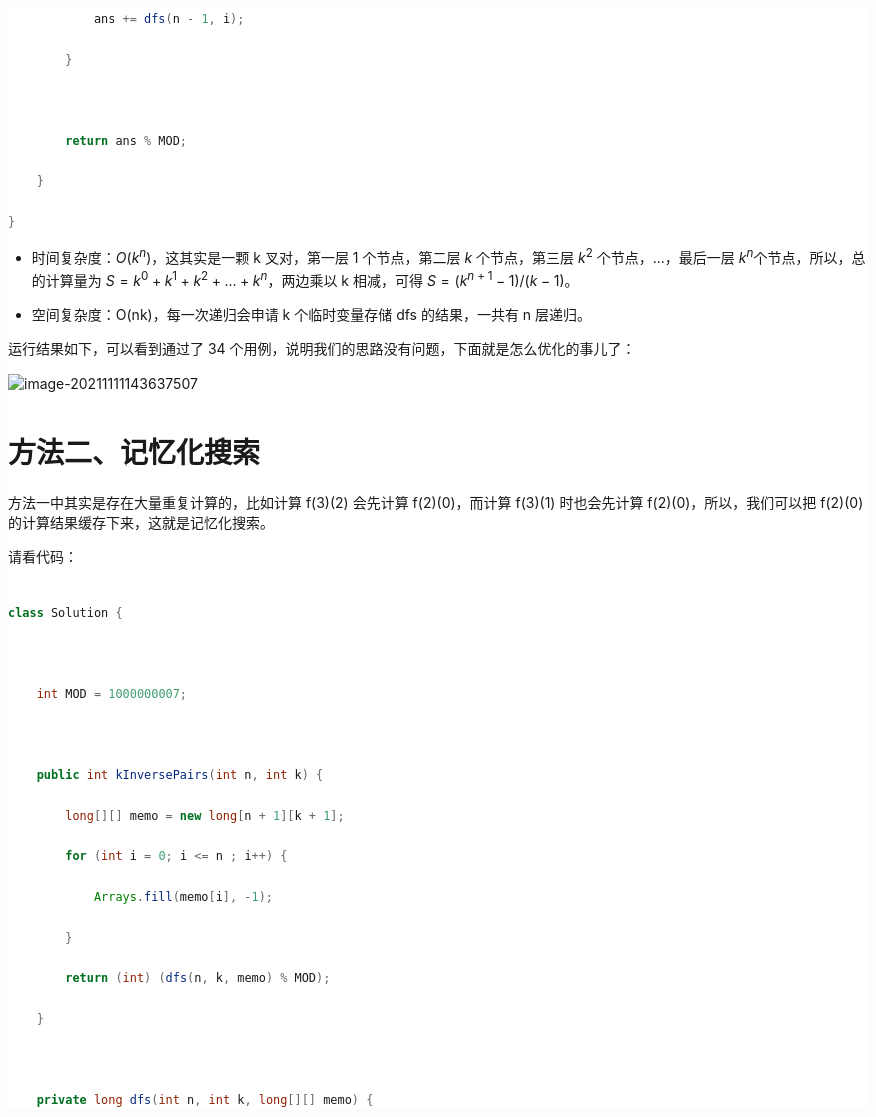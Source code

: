 ```java
            ans += dfs(n - 1, i);

        }



        return ans % MOD;

    }

}

```



- 时间复杂度：$O(k^n)$​​，这其实是一颗 k 叉对，第一层 1 个节点，第二层 $k$​ 个节点，第三层 $k^2$​ 个节点，...，最后一层 $k^n$​ 个节点，所以，总的计算量为 $S = k^0 + k^1 + k^2 + ... + k^n$​，两边乘以 k 相减，可得 $S = (k^{n+1}-1)/(k-1)$​​。

- 空间复杂度：O(nk)，每一次递归会申请 k 个临时变量存储 dfs 的结果，一共有 n 层递归。



运行结果如下，可以看到通过了 34 个用例，说明我们的思路没有问题，下面就是怎么优化的事儿了：



![image-20211111143637507](https://pic.leetcode-cn.com/1636616826-igjyvz-file_1636616826603)



# 方法二、记忆化搜索



方法一中其实是存在大量重复计算的，比如计算 f(3)(2) 会先计算 f(2)(0)，而计算 f(3)(1) 时也会先计算 f(2)(0)，所以，我们可以把 f(2)(0) 的计算结果缓存下来，这就是记忆化搜索。



请看代码：



```java

class Solution {



    int MOD = 1000000007;



    public int kInversePairs(int n, int k) {

        long[][] memo = new long[n + 1][k + 1];

        for (int i = 0; i <= n ; i++) {

            Arrays.fill(memo[i], -1);

        }

        return (int) (dfs(n, k, memo) % MOD);

    }



    private long dfs(int n, int k, long[][] memo) {
```